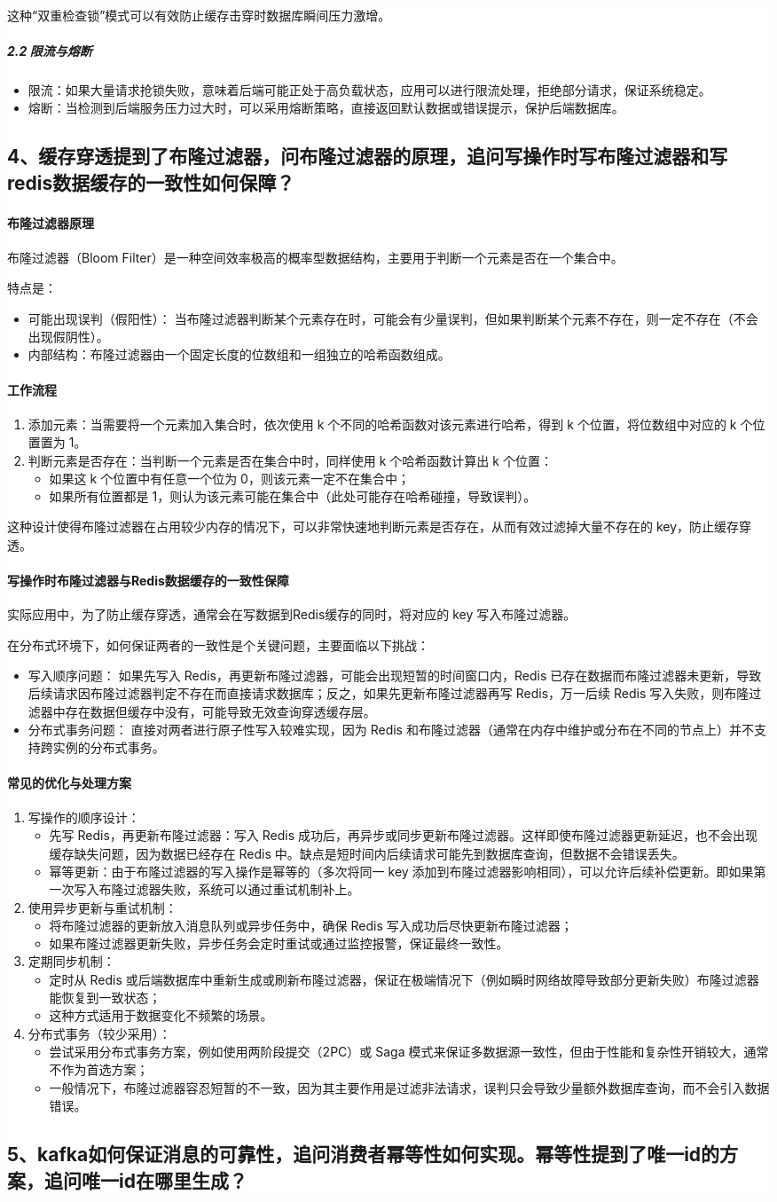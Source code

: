 这种“双重检查锁”模式可以有效防止缓存击穿时数据库瞬间压力激增。

##### 2.2 限流与熔断

- 限流：如果大量请求抢锁失败，意味着后端可能正处于高负载状态，应用可以进行限流处理，拒绝部分请求，保证系统稳定。
- 熔断：当检测到后端服务压力过大时，可以采用熔断策略，直接返回默认数据或错误提示，保护后端数据库。

## 4、缓存穿透提到了布隆过滤器，问布隆过滤器的原理，追问写操作时写布隆过滤器和写redis数据缓存的一致性如何保障？

#### 布隆过滤器原理

布隆过滤器（Bloom Filter）是一种空间效率极高的概率型数据结构，主要用于判断一个元素是否在一个集合中。

特点是：

- 可能出现误判（假阳性）： 当布隆过滤器判断某个元素存在时，可能会有少量误判，但如果判断某个元素不存在，则一定不存在（不会出现假阴性）。
- 内部结构：布隆过滤器由一个固定长度的位数组和一组独立的哈希函数组成。

#### 工作流程

1. 添加元素：当需要将一个元素加入集合时，依次使用 k 个不同的哈希函数对该元素进行哈希，得到 k 个位置，将位数组中对应的 k 个位置置为 1。
2. 判断元素是否存在：当判断一个元素是否在集合中时，同样使用 k 个哈希函数计算出 k 个位置：
   - 如果这 k 个位置中有任意一个位为 0，则该元素一定不在集合中；
   - 如果所有位置都是 1，则认为该元素可能在集合中（此处可能存在哈希碰撞，导致误判）。

这种设计使得布隆过滤器在占用较少内存的情况下，可以非常快速地判断元素是否存在，从而有效过滤掉大量不存在的 key，防止缓存穿透。

#### 写操作时布隆过滤器与Redis数据缓存的一致性保障

实际应用中，为了防止缓存穿透，通常会在写数据到Redis缓存的同时，将对应的 key 写入布隆过滤器。

在分布式环境下，如何保证两者的一致性是个关键问题，主要面临以下挑战：

- 写入顺序问题： 如果先写入 Redis，再更新布隆过滤器，可能会出现短暂的时间窗口内，Redis 已存在数据而布隆过滤器未更新，导致后续请求因布隆过滤器判定不存在而直接请求数据库；反之，如果先更新布隆过滤器再写 Redis，万一后续 Redis 写入失败，则布隆过滤器中存在数据但缓存中没有，可能导致无效查询穿透缓存层。
- 分布式事务问题： 直接对两者进行原子性写入较难实现，因为 Redis 和布隆过滤器（通常在内存中维护或分布在不同的节点上）并不支持跨实例的分布式事务。

#### 常见的优化与处理方案

1. 写操作的顺序设计：
   - 先写 Redis，再更新布隆过滤器：写入 Redis 成功后，再异步或同步更新布隆过滤器。这样即使布隆过滤器更新延迟，也不会出现缓存缺失问题，因为数据已经存在 Redis 中。缺点是短时间内后续请求可能先到数据库查询，但数据不会错误丢失。
   - 幂等更新：由于布隆过滤器的写入操作是幂等的（多次将同一 key 添加到布隆过滤器影响相同），可以允许后续补偿更新。即如果第一次写入布隆过滤器失败，系统可以通过重试机制补上。
2. 使用异步更新与重试机制：
   - 将布隆过滤器的更新放入消息队列或异步任务中，确保 Redis 写入成功后尽快更新布隆过滤器；
   - 如果布隆过滤器更新失败，异步任务会定时重试或通过监控报警，保证最终一致性。
3. 定期同步机制：
   - 定时从 Redis 或后端数据库中重新生成或刷新布隆过滤器，保证在极端情况下（例如瞬时网络故障导致部分更新失败）布隆过滤器能恢复到一致状态；
   - 这种方式适用于数据变化不频繁的场景。
4. 分布式事务（较少采用）：
   - 尝试采用分布式事务方案，例如使用两阶段提交（2PC）或 Saga 模式来保证多数据源一致性，但由于性能和复杂性开销较大，通常不作为首选方案；
   - 一般情况下，布隆过滤器容忍短暂的不一致，因为其主要作用是过滤非法请求，误判只会导致少量额外数据库查询，而不会引入数据错误。

## 5、kafka如何保证消息的可靠性，追问消费者幂等性如何实现。幂等性提到了唯一id的方案，追问唯一id在哪里生成？
